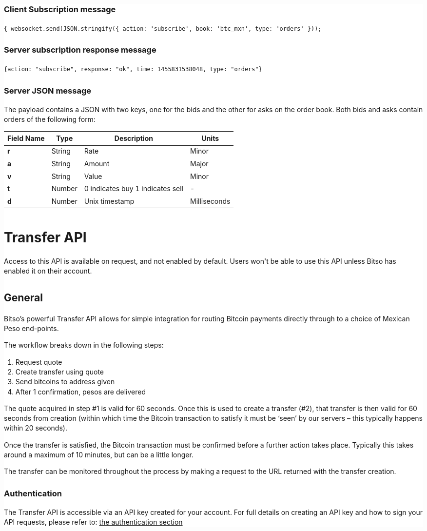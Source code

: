 ### Client Subscription message

`{ websocket.send(JSON.stringify({ action: 'subscribe', book: 'btc_mxn', type: 'orders' }));`

### Server subscription response message

`{action: "subscribe", response: "ok", time: 1455831538048, type: "orders"}`

### Server JSON message

The payload contains a JSON with two keys, one for the bids and the other for asks on the order book. Both bids and asks contain orders of the following form:

Field Name | Type | Description | Units
---------- | ---- | ----------- | -----
**r** | String | Rate | Minor
**a** | String | Amount | Major
**v** | String | Value | Minor
**t** | Number | 0 indicates buy 1 indicates sell | -
**d** | Number | Unix timestamp | Milliseconds

# Transfer API

<aside class="notice">
Access to this API is available on request, and not enabled by default. Users won't be able to use this API unless Bitso has enabled it on their account.
</aside>

## General

Bitso’s powerful Transfer API allows for simple integration for routing Bitcoin payments directly through to a choice of Mexican Peso end-points.

The workflow breaks down in the following steps:

1. Request quote
2. Create transfer using quote
3. Send bitcoins to address given
4. After 1 confirmation, pesos are delivered

The quote acquired in step #1 is valid for 60 seconds. Once this is used to create a transfer (#2), that transfer is then valid for 60 seconds from creation (within which time the Bitcoin transaction to satisfy it must be ‘seen’ by our servers – this typically happens within 20 seconds).

Once the transfer is satisfied, the Bitcoin transaction must be confirmed before a further action takes place. Typically this takes around a maximum of 10 minutes, but can be a little longer.

The transfer can be monitored throughout the process by making a request to the URL returned with the transfer creation.

### Authentication

The Transfer API is accessible via an API key created for your account. For full details on creating an API key and how to sign your API requests, please refer to:
[the authentication section](#creating-and-signing-requests)
